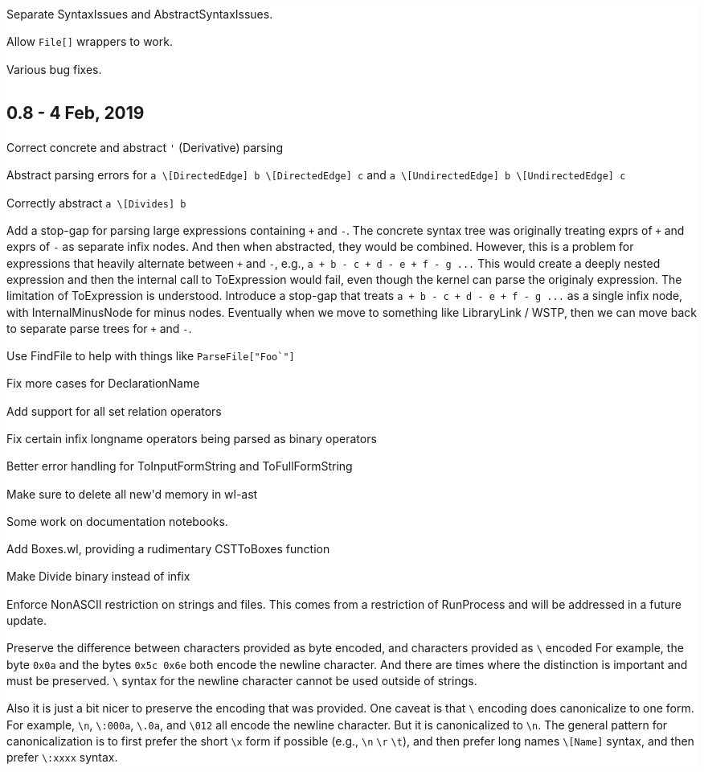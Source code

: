 Separate SyntaxIssues and AbstractSyntaxIssues.

Allow `File[]` wrappers to work.

Various bug fixes.


## 0.8 - 4 Feb, 2019

Correct concrete and abstract `'` (Derivative) parsing

Abstract parsing errors for `a \[DirectedEdge] b \[DirectedEdge] c` and `a \[UndirectedEdge] b \[UndirectedEdge] c`

Correctly abstract `a \[Divides] b`

Add a stop-gap for parsing large expressions containing `+` and `-`.
The concrete syntax tree was originally treating exprs of `+` and exprs of `-` as separate infix nodes. And then when abstracted, they would be combined. However, this is a problem for expressions that heavily alternate between `+` and `-`, e.g., `a + b - c + d - e + f - g ...` This would create a deeply nested expression and then the internal call to ToExpression would fail, even though the kernel can parse the originaly expression. The limitation of ToExpression is understood. Introduce a stop-gap that treats `a + b - c + d - e + f - g ...` as a single infix node, with InternalMinusNode for minus nodes. Eventually when we move to something like LibraryLink / WSTP, then we can move back to separate parse trees for `+` and `-`.

Use FindFile to help with things like ``ParseFile["Foo`"]``

Fix more cases for DeclarationName

Add support for all set relation operators

Fix certain infix longname operators being parsed as binary operators

Better error handling for ToInputFormString and ToFullFormString

Make sure to delete all new'd memory in wl-ast

Some work on documentation notebooks.

Add Boxes.wl, providing a rudimentary CSTToBoxes function

Make Divide binary instead of infix

Enforce NonASCII restriction on strings and files. This comes from a restriction of RunProcess and will be addressed in a future update.

Preserve the difference between characters provided as byte encoded, and characters provided as `\` encoded
For example, the byte `0x0a` and the bytes `0x5c 0x6e` both encode the newline character. And there are times where the distinction is important and must be preserved. `\` syntax for the newline character cannot be used outside of strings.

Also it is just a bit nicer to preserve the encoding that was provided. One caveat is that `\` encoding does canonicalize to one form. For example, `\n`, `\:000a`, `\.0a`, and `\012` all encode the newline character. But it is canonicalized to `\n`. The general pattern for canonicalization is to first prefer the short `\x` form if possible (e.g., `\n` `\r` `\t`), and then prefer long names `\[Name]` syntax, and then prefer `\:xxxx` syntax.
